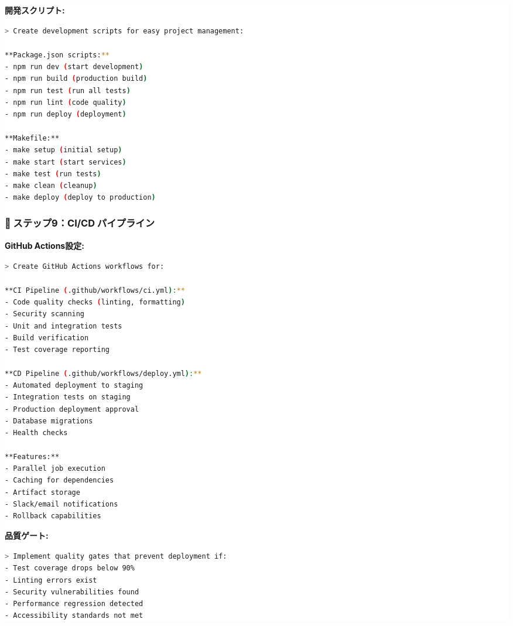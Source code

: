 **開発スクリプト:**

```bash
> Create development scripts for easy project management:

**Package.json scripts:**
- npm run dev (start development)
- npm run build (production build)
- npm run test (run all tests)
- npm run lint (code quality)
- npm run deploy (deployment)

**Makefile:**
- make setup (initial setup)
- make start (start services)
- make test (run tests)
- make clean (cleanup)
- make deploy (deploy to production)
```

### 🚀 ステップ9：CI/CD パイプライン

**GitHub Actions設定:**

```bash
> Create GitHub Actions workflows for:

**CI Pipeline (.github/workflows/ci.yml):**
- Code quality checks (linting, formatting)
- Security scanning
- Unit and integration tests
- Build verification
- Test coverage reporting

**CD Pipeline (.github/workflows/deploy.yml):**
- Automated deployment to staging
- Integration tests on staging
- Production deployment approval
- Database migrations
- Health checks

**Features:**
- Parallel job execution
- Caching for dependencies
- Artifact storage
- Slack/email notifications
- Rollback capabilities
```

**品質ゲート:**

```bash
> Implement quality gates that prevent deployment if:
- Test coverage drops below 90%
- Linting errors exist
- Security vulnerabilities found
- Performance regression detected
- Accessibility standards not met
```
